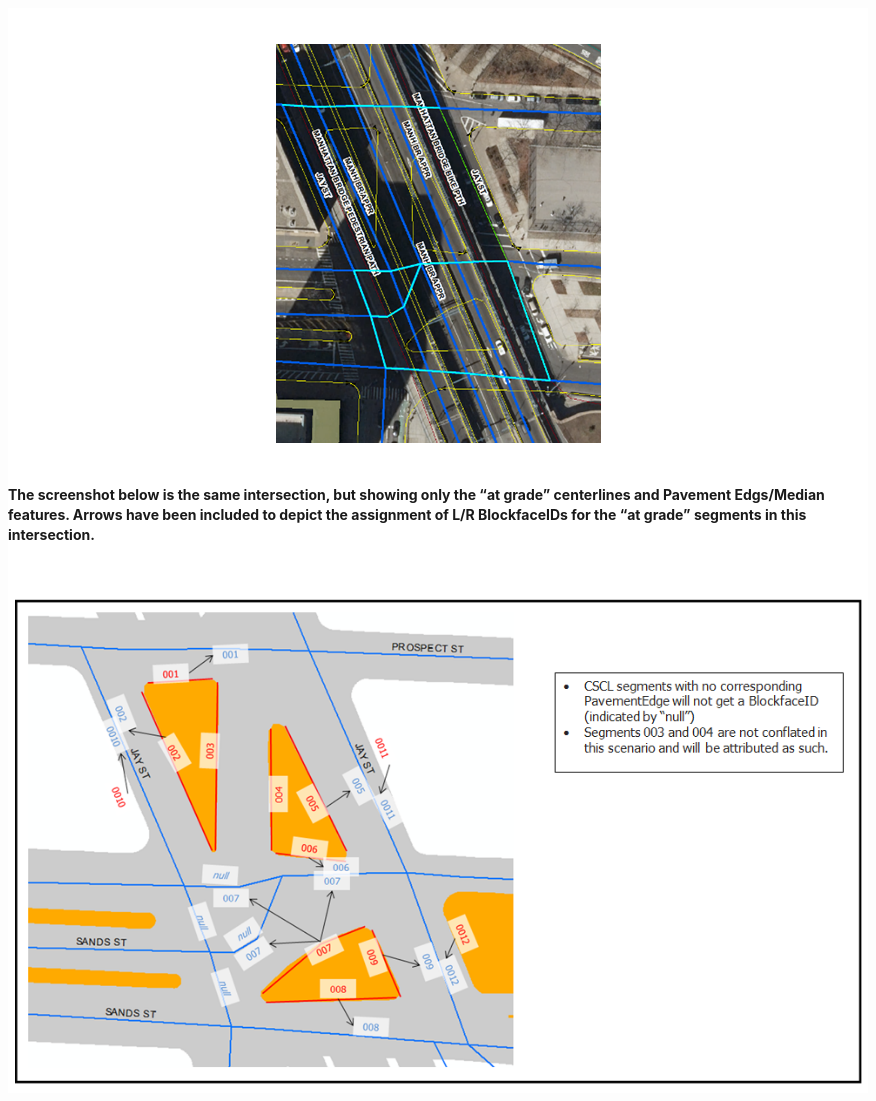 <br><p align="center">![PE_Diagram_5_1](Images/FeatureViews/PE_Diagram_5_1.png)</p> 
<br>
**The screenshot below is the same intersection, but showing only the “at grade” centerlines and Pavement Edgs/Median features. Arrows have been included to depict the assignment of L/R BlockfaceIDs for the “at grade” segments in this intersection.**

<br><p align="center">![PE_Diagram_5_2](Images/FeatureViews/PE_Diagram_5_2.png)</p> 
